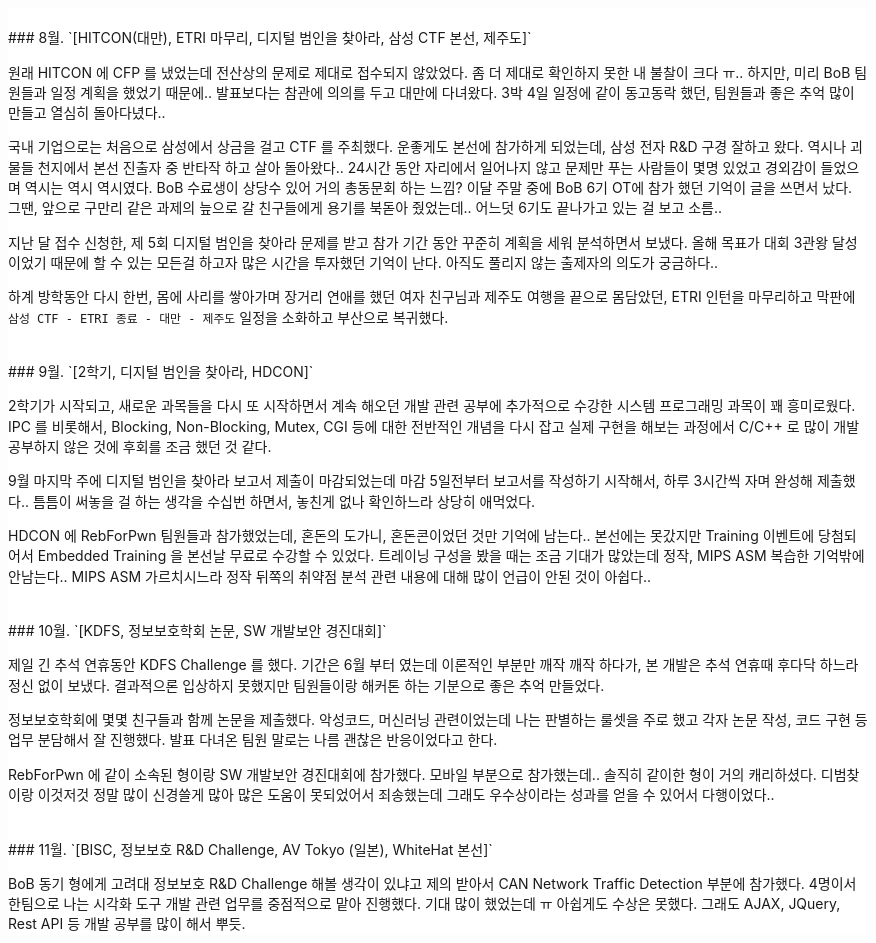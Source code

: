 <br>
### 8월.
`[HITCON(대만), ETRI 마무리, 디지털 범인을 찾아라, 삼성 CTF 본선, 제주도]`

원래 HITCON 에 CFP 를 냈었는데 전산상의 문제로 제대로 접수되지 않았었다. 좀 더 제대로 확인하지 못한 내 불찰이 크다 ㅠ.. 하지만, 미리 BoB 팀원들과 일정 계획을 했었기 때문에.. 발표보다는 참관에 의의를 두고 대만에 다녀왔다. 3박 4일 일정에 같이 동고동락 했던, 팀원들과 좋은 추억 많이 만들고 열심히 돌아다녔다..

국내 기업으로는 처음으로 삼성에서 상금을 걸고 CTF 를 주최했다. 운좋게도 본선에 참가하게 되었는데, 삼성 전자 R&D 구경 잘하고 왔다. 역시나 괴물들 천지에서 본선 진출자 중 반타작 하고 살아 돌아왔다.. 24시간 동안 자리에서 일어나지 않고 문제만 푸는 사람들이 몇명 있었고 경외감이 들었으며 역시는 역시 역시였다. BoB 수료생이 상당수 있어 거의 총동문회 하는 느낌? 이달 주말 중에 BoB 6기 OT에 참가 했던 기억이 글을 쓰면서 났다. 그땐, 앞으로 구만리 같은 과제의 늪으로 갈 친구들에게 용기를 북돋아 줬었는데.. 어느덧 6기도 끝나가고 있는 걸 보고 소름..

지난 달 접수 신청한, 제 5회 디지털 범인을 찾아라 문제를 받고 참가 기간 동안 꾸준히 계획을 세워 분석하면서 보냈다. 올해 목표가 대회 3관왕 달성이었기 때문에 할 수 있는 모든걸 하고자 많은 시간을 투자했던 기억이 난다. 아직도 풀리지 않는 출제자의 의도가 궁금하다..

하계 방학동안 다시 한번, 몸에 사리를 쌓아가며 장거리 연애를 했던 여자 친구님과 제주도 여행을 끝으로 몸담았던, ETRI 인턴을 마무리하고 막판에 `삼성 CTF - ETRI 종료 - 대만 - 제주도` 일정을 소화하고 부산으로 복귀했다.

<br>
### 9월.
`[2학기, 디지털 범인을 찾아라, HDCON]`

2학기가 시작되고, 새로운 과목들을 다시 또 시작하면서 계속 해오던 개발 관련 공부에 추가적으로 수강한 시스템 프로그래밍 과목이 꽤 흥미로웠다. IPC 를 비롯해서, Blocking, Non-Blocking, Mutex, CGI 등에 대한 전반적인 개념을 다시 잡고 실제 구현을 해보는 과정에서 C/C++ 로 많이 개발 공부하지 않은 것에 후회를 조금 했던 것 같다.

9월 마지막 주에 디지털 범인을 찾아라 보고서 제출이 마감되었는데 마감 5일전부터 보고서를 작성하기 시작해서, 하루 3시간씩 자며 완성해 제출했다.. 틈틈이 써놓을 걸 하는 생각을 수십번 하면서, 놓친게 없나 확인하느라 상당히 애먹었다.

HDCON 에 RebForPwn 팀원들과 참가했었는데, 혼돈의 도가니, 혼돈콘이었던 것만 기억에 남는다.. 본선에는 못갔지만 Training 이벤트에 당첨되어서 Embedded Training 을 본선날 무료로 수강할 수 있었다. 트레이닝 구성을 봤을 때는 조금 기대가 많았는데 정작, MIPS ASM 복습한 기억밖에 안남는다.. MIPS ASM 가르치시느라 정작 뒤쪽의 취약점 분석 관련 내용에 대해 많이 언급이 안된 것이 아쉽다..

<br>
### 10월.
`[KDFS, 정보보호학회 논문, SW 개발보안 경진대회]`

제일 긴 추석 연휴동안 KDFS Challenge 를 했다. 기간은 6월 부터 였는데 이론적인 부분만 깨작 깨작 하다가, 본 개발은 추석 연휴때 후다닥 하느라 정신 없이 보냈다. 결과적으론 입상하지 못했지만 팀원들이랑 해커톤 하는 기분으로 좋은 추억 만들었다.

정보보호학회에 몇몇 친구들과 함께 논문을 제출했다. 악성코드, 머신러닝 관련이었는데 나는 판별하는 룰셋을 주로 했고 각자 논문 작성, 코드 구현 등 업무 분담해서 잘 진행했다. 발표 다녀온 팀원 말로는 나름 괜찮은 반응이었다고 한다.

RebForPwn 에 같이 소속된 형이랑 SW 개발보안 경진대회에 참가했다. 모바일 부분으로 참가했는데.. 솔직히 같이한 형이 거의 캐리하셨다. 디범찾이랑 이것저것 정말 많이 신경쓸게 많아 많은 도움이 못되었어서 죄송했는데 그래도 우수상이라는 성과를 얻을 수 있어서 다행이었다..


<br>
### 11월.
`[BISC, 정보보호 R&D Challenge, AV Tokyo (일본), WhiteHat 본선]`

BoB 동기 형에게 고려대 정보보호 R&D Challenge 해볼 생각이 있냐고 제의 받아서 CAN Network Traffic Detection 부분에 참가했다. 4명이서 한팀으로 나는 시각화 도구 개발 관련 업무를 중점적으로 맡아 진행했다. 기대 많이 했었는데 ㅠ 아쉽게도 수상은 못했다. 그래도 AJAX, JQuery, Rest API 등 개발 공부를 많이 해서 뿌듯.
